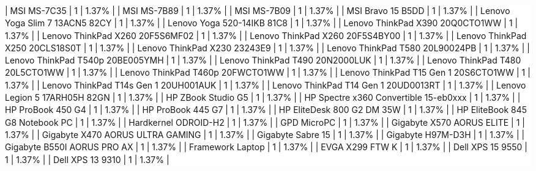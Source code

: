 | MSI MS-7C35                           | 1         | 1.37%   |
| MSI MS-7B89                           | 1         | 1.37%   |
| MSI MS-7B09                           | 1         | 1.37%   |
| MSI Bravo 15 B5DD                     | 1         | 1.37%   |
| Lenovo Yoga Slim 7 13ACN5 82CY        | 1         | 1.37%   |
| Lenovo Yoga 520-14IKB 81C8            | 1         | 1.37%   |
| Lenovo ThinkPad X390 20Q0CTO1WW       | 1         | 1.37%   |
| Lenovo ThinkPad X260 20F5S6MF02       | 1         | 1.37%   |
| Lenovo ThinkPad X260 20F5S4BY00       | 1         | 1.37%   |
| Lenovo ThinkPad X250 20CLS18S0T       | 1         | 1.37%   |
| Lenovo ThinkPad X230 23243E9          | 1         | 1.37%   |
| Lenovo ThinkPad T580 20L90024PB       | 1         | 1.37%   |
| Lenovo ThinkPad T540p 20BE005YMH      | 1         | 1.37%   |
| Lenovo ThinkPad T490 20N2000LUK       | 1         | 1.37%   |
| Lenovo ThinkPad T480 20L5CTO1WW       | 1         | 1.37%   |
| Lenovo ThinkPad T460p 20FWCTO1WW      | 1         | 1.37%   |
| Lenovo ThinkPad T15 Gen 1 20S6CTO1WW  | 1         | 1.37%   |
| Lenovo ThinkPad T14s Gen 1 20UH001AUK | 1         | 1.37%   |
| Lenovo ThinkPad T14 Gen 1 20UD0013RT  | 1         | 1.37%   |
| Lenovo Legion 5 17ARH05H 82GN         | 1         | 1.37%   |
| HP ZBook Studio G5                    | 1         | 1.37%   |
| HP Spectre x360 Convertible 15-eb0xxx | 1         | 1.37%   |
| HP ProBook 450 G4                     | 1         | 1.37%   |
| HP ProBook 445 G7                     | 1         | 1.37%   |
| HP EliteDesk 800 G2 DM 35W            | 1         | 1.37%   |
| HP EliteBook 845 G8 Notebook PC       | 1         | 1.37%   |
| Hardkernel ODROID-H2                  | 1         | 1.37%   |
| GPD MicroPC                           | 1         | 1.37%   |
| Gigabyte X570 AORUS ELITE             | 1         | 1.37%   |
| Gigabyte X470 AORUS ULTRA GAMING      | 1         | 1.37%   |
| Gigabyte Sabre 15                     | 1         | 1.37%   |
| Gigabyte H97M-D3H                     | 1         | 1.37%   |
| Gigabyte B550I AORUS PRO AX           | 1         | 1.37%   |
| Framework Laptop                      | 1         | 1.37%   |
| EVGA X299 FTW K                       | 1         | 1.37%   |
| Dell XPS 15 9550                      | 1         | 1.37%   |
| Dell XPS 13 9310                      | 1         | 1.37%   |
